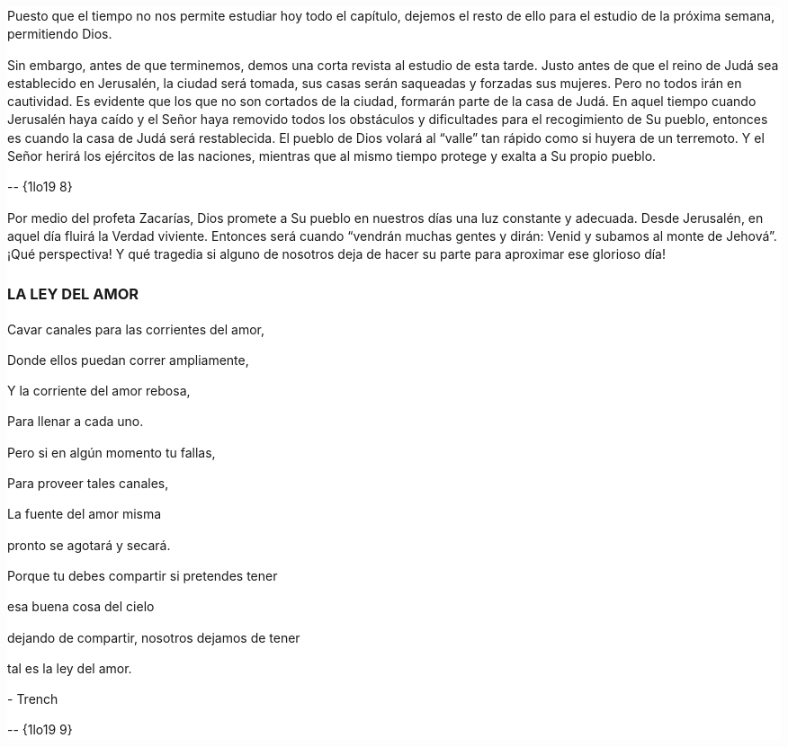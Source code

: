 Puesto que el tiempo no nos permite estudiar hoy todo el capítulo, dejemos el resto de ello para el estudio de la próxima semana, permitiendo Dios.

Sin embargo, antes de que terminemos, demos una corta revista al estudio de esta tarde. Justo antes de que el reino de Judá sea establecido en Jerusalén, la ciudad será tomada, sus casas serán saqueadas y forzadas sus mujeres. Pero no todos irán en cautividad. Es evidente que los que no son cortados de la ciudad, formarán parte de la casa de Judá. En aquel tiempo cuando Jerusalén haya caído y el Señor haya removido todos los obstáculos y dificultades para el recogimiento de Su pueblo, entonces es cuando la casa de Judá será restablecida. El pueblo de Dios volará al “valle” tan rápido como si huyera de un terremoto. Y el Señor herirá los ejércitos de las naciones, mientras que al mismo tiempo protege y exalta a Su propio pueblo.

 -- {1lo19 8}   
  
  Por medio del profeta Zacarías, Dios promete a Su pueblo en nuestros días una luz constante y adecuada. Desde Jerusalén, en aquel día fluirá la Verdad viviente. Entonces será cuando “vendrán muchas gentes y dirán: Venid y subamos al monte de Jehová”. ¡Qué perspectiva! Y qué tragedia si alguno de nosotros deja de hacer su parte para aproximar ese glorioso día!

### **LA LEY DEL AMOR** 

Cavar canales para las corrientes del amor,

Donde ellos puedan correr ampliamente,

Y la corriente del amor rebosa,

Para llenar a cada uno.

Pero si en algún momento tu fallas,

Para proveer tales canales,

La fuente del amor misma

pronto se agotará y secará.

Porque tu debes compartir si pretendes tener

esa buena cosa del cielo

dejando de compartir, nosotros dejamos de tener

tal es la ley del amor.

\- Trench

 -- {1lo19 9}   
  
  
